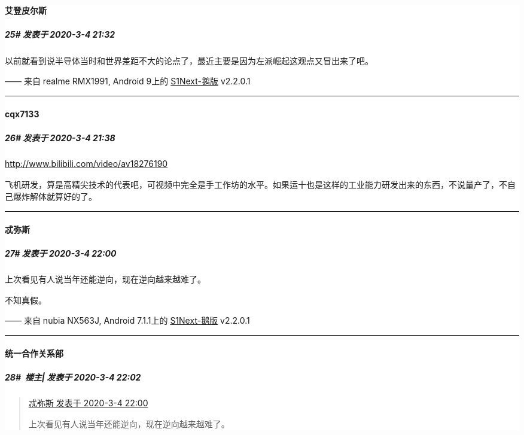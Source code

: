 ####  艾登皮尔斯  
##### 25#       发表于 2020-3-4 21:32




以前就看到说半导体当时和世界差距不大的论点了，最近主要是因为左派崛起这观点又冒出来了吧。

—— 来自 realme RMX1991, Android 9上的 [S1Next-鹅版](https://github.com/ykrank/S1-Next/releases) v2.2.0.1







*****

####  cqx7133  
##### 26#       发表于 2020-3-4 21:38




http://www.bilibili.com/video/av18276190

飞机研发，算是高精尖技术的代表吧，可视频中完全是手工作坊的水平。如果运十也是这样的工业能力研发出来的东西，不说量产了，不自己爆炸解体就算好的了。







*****

####  忒弥斯  
##### 27#       发表于 2020-3-4 22:00




上次看见有人说当年还能逆向，现在逆向越来越难了。

不知真假。

—— 来自 nubia NX563J, Android 7.1.1上的 [S1Next-鹅版](https://github.com/ykrank/S1-Next/releases) v2.2.0.1







*****

####  统一合作关系部  
##### 28#         楼主| 发表于 2020-3-4 22:02



<blockquote><a href="httphttps://bbs.saraba1st.com/2b/forum.php?mod=redirect&amp;goto=findpost&amp;pid=46618315&amp;ptid=1917189" target="_blank">忒弥斯 发表于 2020-3-4 22:00</a>

上次看见有人说当年还能逆向，现在逆向越来越难了。

